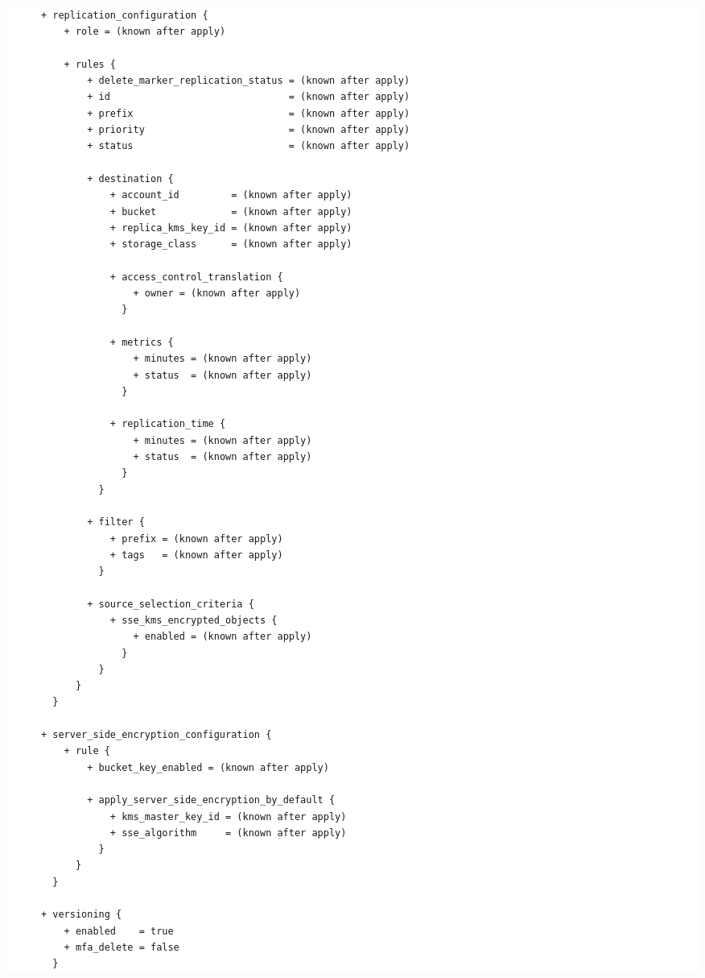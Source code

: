 		  + replication_configuration {
			  + role = (known after apply)

			  + rules {
				  + delete_marker_replication_status = (known after apply)
				  + id                               = (known after apply)
				  + prefix                           = (known after apply)
				  + priority                         = (known after apply)
				  + status                           = (known after apply)

				  + destination {
					  + account_id         = (known after apply)
					  + bucket             = (known after apply)
					  + replica_kms_key_id = (known after apply)
					  + storage_class      = (known after apply)

					  + access_control_translation {
						  + owner = (known after apply)
						}

					  + metrics {
						  + minutes = (known after apply)
						  + status  = (known after apply)
						}

					  + replication_time {
						  + minutes = (known after apply)
						  + status  = (known after apply)
						}
					}

				  + filter {
					  + prefix = (known after apply)
					  + tags   = (known after apply)
					}

				  + source_selection_criteria {
					  + sse_kms_encrypted_objects {
						  + enabled = (known after apply)
						}
					}
				}
			}

		  + server_side_encryption_configuration {
			  + rule {
				  + bucket_key_enabled = (known after apply)

				  + apply_server_side_encryption_by_default {
					  + kms_master_key_id = (known after apply)
					  + sse_algorithm     = (known after apply)
					}
				}
			}

		  + versioning {
			  + enabled    = true
			  + mfa_delete = false
			}
